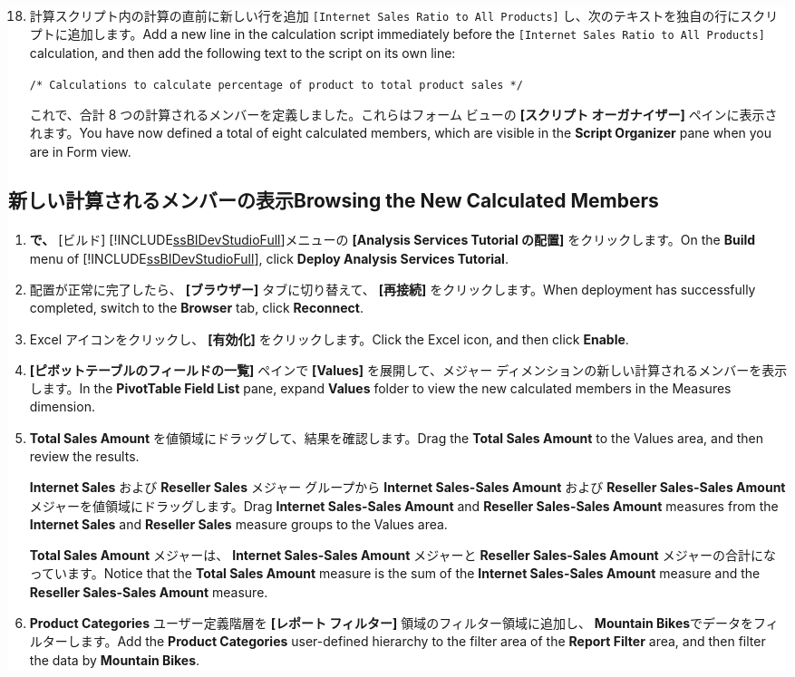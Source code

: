 18. <span data-ttu-id="d7494-202">計算スクリプト内の計算の直前に新しい行を追加 `[Internet Sales Ratio to All Products]` し、次のテキストを独自の行にスクリプトに追加します。</span><span class="sxs-lookup"><span data-stu-id="d7494-202">Add a new line in the calculation script immediately before the `[Internet Sales Ratio to All Products]` calculation, and then add the following text to the script on its own line:</span></span>  
  
    ```  
    /* Calculations to calculate percentage of product to total product sales */  
    ```  
  
     <span data-ttu-id="d7494-203">これで、合計 8 つの計算されるメンバーを定義しました。これらはフォーム ビューの **[スクリプト オーガナイザー]** ペインに表示されます。</span><span class="sxs-lookup"><span data-stu-id="d7494-203">You have now defined a total of eight calculated members, which are visible in the **Script Organizer** pane when you are in Form view.</span></span>  
  
## <a name="browsing-the-new-calculated-members"></a><span data-ttu-id="d7494-204">新しい計算されるメンバーの表示</span><span class="sxs-lookup"><span data-stu-id="d7494-204">Browsing the New Calculated Members</span></span>  
  
1.  <span data-ttu-id="d7494-205">**で、** [ビルド] [!INCLUDE[ssBIDevStudioFull](../includes/ssbidevstudiofull-md.md)]メニューの **[Analysis Services Tutorial の配置]** をクリックします。</span><span class="sxs-lookup"><span data-stu-id="d7494-205">On the **Build** menu of [!INCLUDE[ssBIDevStudioFull](../includes/ssbidevstudiofull-md.md)], click **Deploy Analysis Services Tutorial**.</span></span>  
  
2.  <span data-ttu-id="d7494-206">配置が正常に完了したら、 **[ブラウザー]** タブに切り替えて、 **[再接続]** をクリックします。</span><span class="sxs-lookup"><span data-stu-id="d7494-206">When deployment has successfully completed, switch to the **Browser** tab, click **Reconnect**.</span></span>  
  
3.  <span data-ttu-id="d7494-207">Excel アイコンをクリックし、 **[有効化]** をクリックします。</span><span class="sxs-lookup"><span data-stu-id="d7494-207">Click the Excel icon, and then click **Enable**.</span></span>  
  
4.  <span data-ttu-id="d7494-208">**[ピボットテーブルのフィールドの一覧]** ペインで **[Values]** を展開して、メジャー ディメンションの新しい計算されるメンバーを表示します。</span><span class="sxs-lookup"><span data-stu-id="d7494-208">In the **PivotTable Field List** pane, expand **Values** folder to view the new calculated members in the Measures dimension.</span></span>  
  
5.  <span data-ttu-id="d7494-209">**Total Sales Amount** を値領域にドラッグして、結果を確認します。</span><span class="sxs-lookup"><span data-stu-id="d7494-209">Drag the **Total Sales Amount** to the Values area, and then review the results.</span></span>  
  
     <span data-ttu-id="d7494-210">**Internet Sales** および **Reseller Sales** メジャー グループから **Internet Sales-Sales Amount** および **Reseller Sales-Sales Amount** メジャーを値領域にドラッグします。</span><span class="sxs-lookup"><span data-stu-id="d7494-210">Drag **Internet Sales-Sales Amount** and **Reseller Sales-Sales Amount** measures from the **Internet Sales** and **Reseller Sales** measure groups to the Values area.</span></span>  
  
     <span data-ttu-id="d7494-211">**Total Sales Amount** メジャーは、 **Internet Sales-Sales Amount** メジャーと **Reseller Sales-Sales Amount** メジャーの合計になっています。</span><span class="sxs-lookup"><span data-stu-id="d7494-211">Notice that the **Total Sales Amount** measure is the sum of the **Internet Sales-Sales Amount** measure and the **Reseller Sales-Sales Amount** measure.</span></span>  
  
6.  <span data-ttu-id="d7494-212">**Product Categories** ユーザー定義階層を **[レポート フィルター]** 領域のフィルター領域に追加し、 **Mountain Bikes**でデータをフィルターします。</span><span class="sxs-lookup"><span data-stu-id="d7494-212">Add the **Product Categories** user-defined hierarchy to the filter area of the **Report Filter** area, and then filter the data by **Mountain Bikes**.</span></span>  
  